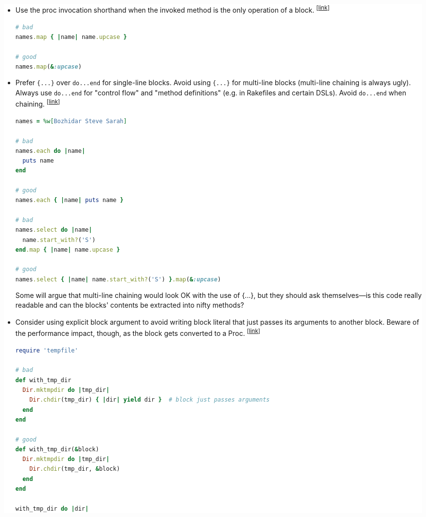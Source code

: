 * <a name="single-action-blocks"></a>
  Use the proc invocation shorthand when the invoked method is the only operation of a block.
<sup>[[link](#single-action-blocks)]</sup>

  ```ruby
  # bad
  names.map { |name| name.upcase }

  # good
  names.map(&:upcase)
  ```

* <a name="single-line-blocks"></a>
  Prefer `{...}` over `do...end` for single-line blocks.  Avoid using `{...}`
  for multi-line blocks (multi-line chaining is always ugly). Always use
  `do...end` for "control flow" and "method definitions" (e.g. in Rakefiles and
  certain DSLs).  Avoid `do...end` when chaining.
<sup>[[link](#single-line-blocks)]</sup>

  ```ruby
  names = %w[Bozhidar Steve Sarah]

  # bad
  names.each do |name|
    puts name
  end

  # good
  names.each { |name| puts name }

  # bad
  names.select do |name|
    name.start_with?('S')
  end.map { |name| name.upcase }

  # good
  names.select { |name| name.start_with?('S') }.map(&:upcase)
  ```

  Some will argue that multi-line chaining would look OK with the use of {...},
  but they should ask themselves&mdash;is this code really readable and can the
  blocks' contents be extracted into nifty methods?

* <a name="block-argument"></a>
  Consider using explicit block argument to avoid writing block literal that
  just passes its arguments to another block. Beware of the performance impact,
  though, as the block gets converted to a Proc.
<sup>[[link](#block-argument)]</sup>

  ```ruby
  require 'tempfile'

  # bad
  def with_tmp_dir
    Dir.mktmpdir do |tmp_dir|
      Dir.chdir(tmp_dir) { |dir| yield dir }  # block just passes arguments
    end
  end

  # good
  def with_tmp_dir(&block)
    Dir.mktmpdir do |tmp_dir|
      Dir.chdir(tmp_dir, &block)
    end
  end

  with_tmp_dir do |dir|
  ```